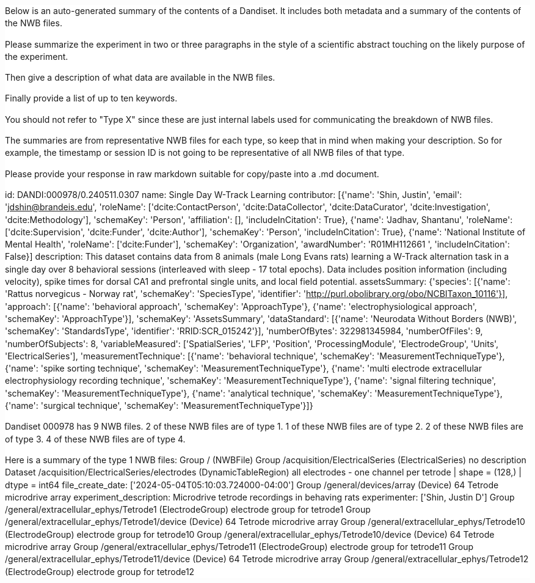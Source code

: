 
Below is an auto-generated summary of the contents of a Dandiset. It includes both metadata and a summary of the contents of the NWB files.

Please summarize the experiment in two or three paragraphs in the style of a scientific abstract touching on the likely purpose of the experiment.

Then give a description of what data are available in the NWB files.

Finally provide a list of up to ten keywords.

You should not refer to "Type X" since these are just internal labels used for communicating the breakdown of NWB files.

The summaries are from representative NWB files for each type, so keep that in mind when making your description. So for example, the timestamp or session ID is not going to be representative of all NWB files of that type.

Please provide your response in raw markdown suitable for copy/paste into a .md document.


id: DANDI:000978/0.240511.0307
name: Single Day W-Track Learning
contributor: [{'name': 'Shin, Justin', 'email': 'jdshin@brandeis.edu', 'roleName': ['dcite:ContactPerson', 'dcite:DataCollector', 'dcite:DataCurator', 'dcite:Investigation', 'dcite:Methodology'], 'schemaKey': 'Person', 'affiliation': [], 'includeInCitation': True}, {'name': 'Jadhav, Shantanu', 'roleName': ['dcite:Supervision', 'dcite:Funder', 'dcite:Author'], 'schemaKey': 'Person', 'includeInCitation': True}, {'name': 'National Institute of Mental Health', 'roleName': ['dcite:Funder'], 'schemaKey': 'Organization', 'awardNumber': 'R01MH112661 ', 'includeInCitation': False}]
description: This dataset contains data from 8 animals (male Long Evans rats) learning a W-Track alternation task in a single day over 8 behavioral sessions (interleaved with sleep - 17 total epochs). Data includes position information (including velocity), spike times for dorsal CA1 and prefrontal single units, and local field potential.
assetsSummary: {'species': [{'name': 'Rattus norvegicus - Norway rat', 'schemaKey': 'SpeciesType', 'identifier': 'http://purl.obolibrary.org/obo/NCBITaxon_10116'}], 'approach': [{'name': 'behavioral approach', 'schemaKey': 'ApproachType'}, {'name': 'electrophysiological approach', 'schemaKey': 'ApproachType'}], 'schemaKey': 'AssetsSummary', 'dataStandard': [{'name': 'Neurodata Without Borders (NWB)', 'schemaKey': 'StandardsType', 'identifier': 'RRID:SCR_015242'}], 'numberOfBytes': 322981345984, 'numberOfFiles': 9, 'numberOfSubjects': 8, 'variableMeasured': ['SpatialSeries', 'LFP', 'Position', 'ProcessingModule', 'ElectrodeGroup', 'Units', 'ElectricalSeries'], 'measurementTechnique': [{'name': 'behavioral technique', 'schemaKey': 'MeasurementTechniqueType'}, {'name': 'spike sorting technique', 'schemaKey': 'MeasurementTechniqueType'}, {'name': 'multi electrode extracellular electrophysiology recording technique', 'schemaKey': 'MeasurementTechniqueType'}, {'name': 'signal filtering technique', 'schemaKey': 'MeasurementTechniqueType'}, {'name': 'analytical technique', 'schemaKey': 'MeasurementTechniqueType'}, {'name': 'surgical technique', 'schemaKey': 'MeasurementTechniqueType'}]}

Dandiset 000978 has 9 NWB files.
2 of these NWB files are of type 1.
1 of these NWB files are of type 2.
2 of these NWB files are of type 3.
4 of these NWB files are of type 4.


Here is a summary of the type 1 NWB files:
  Group / (NWBFile) 
  Group /acquisition/ElectricalSeries (ElectricalSeries) no description
  Dataset /acquisition/ElectricalSeries/electrodes (DynamicTableRegion) all electrodes - one channel per tetrode | shape = (128,) | dtype = int64
  file_create_date: ['2024-05-04T05:10:03.724000-04:00']
  Group /general/devices/array (Device) 64 Tetrode microdrive array
  experiment_description: Microdrive tetrode recordings in behaving rats
  experimenter: ['Shin, Justin D']
  Group /general/extracellular_ephys/Tetrode1 (ElectrodeGroup) electrode group for tetrode1
  Group /general/extracellular_ephys/Tetrode1/device (Device) 64 Tetrode microdrive array
  Group /general/extracellular_ephys/Tetrode10 (ElectrodeGroup) electrode group for tetrode10
  Group /general/extracellular_ephys/Tetrode10/device (Device) 64 Tetrode microdrive array
  Group /general/extracellular_ephys/Tetrode11 (ElectrodeGroup) electrode group for tetrode11
  Group /general/extracellular_ephys/Tetrode11/device (Device) 64 Tetrode microdrive array
  Group /general/extracellular_ephys/Tetrode12 (ElectrodeGroup) electrode group for tetrode12